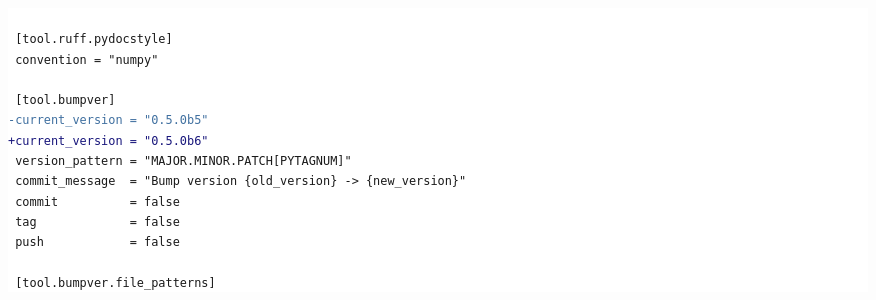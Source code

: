 ```diff
 
 [tool.ruff.pydocstyle]
 convention = "numpy"
 
 [tool.bumpver]
-current_version = "0.5.0b5"
+current_version = "0.5.0b6"
 version_pattern = "MAJOR.MINOR.PATCH[PYTAGNUM]"
 commit_message  = "Bump version {old_version} -> {new_version}"
 commit          = false
 tag             = false
 push            = false
 
 [tool.bumpver.file_patterns]
```

